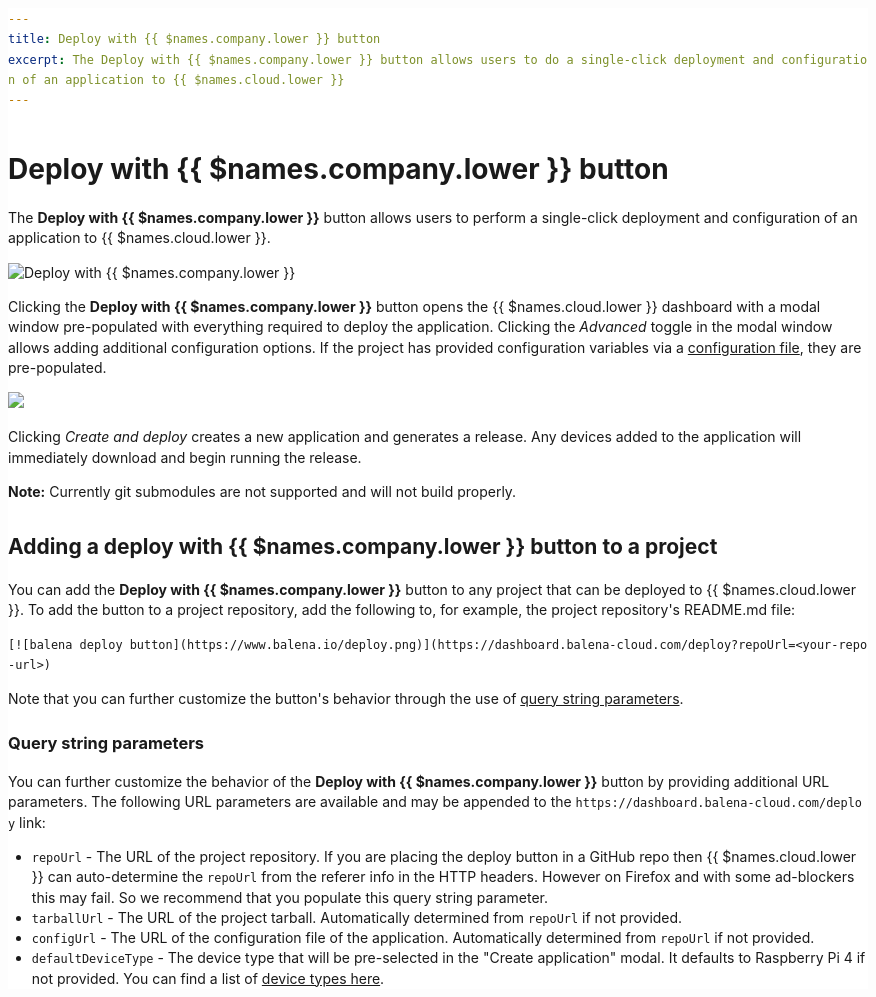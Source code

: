 ```yaml
---
title: Deploy with {{ $names.company.lower }} button
excerpt: The Deploy with {{ $names.company.lower }} button allows users to do a single-click deployment and configuration of an application to {{ $names.cloud.lower }} 
---
```


# Deploy with {{ $names.company.lower }} button

The **Deploy with {{ $names.company.lower }}** button allows users to perform a single-click deployment and configuration of an application to {{ $names.cloud.lower }}.

![Deploy with {{ $names.company.lower }}](https://balena.io/deploy.png)

Clicking the **Deploy with {{ $names.company.lower }}** button opens the {{ $names.cloud.lower }} dashboard with a modal window pre-populated with everything required to deploy the application. Clicking the _Advanced_ toggle in the modal window allows adding additional configuration options. If the project has provided configuration variables via a [configuration file](#balenayml-configuration-file), they are pre-populated.

<img src="https://www.balena.io/docs/img/configuration/deploy-to-balena.png" width="80%">

Clicking _Create and deploy_ creates a new application and generates a release. Any devices added to the application will immediately download and begin running the release.

__Note:__ Currently git submodules are not supported and will not build properly.

## Adding a deploy with {{ $names.company.lower }} button to a project

You can add the **Deploy with {{ $names.company.lower }}** button to any project that can be deployed to {{ $names.cloud.lower }}. To add the button to a project repository, add the following to, for example, the project repository's README.md file:

`[![balena deploy button](https://www.balena.io/deploy.png)](https://dashboard.balena-cloud.com/deploy?repoUrl=<your-repo-url>)`

Note that you can further customize the button's behavior through the use of [query string parameters](#query-string-parameters).

### Query string parameters

You can further customize the behavior of the **Deploy with {{ $names.company.lower }}** button by providing additional URL parameters. The following URL parameters are available and may be appended to the `https://dashboard.balena-cloud.com/deploy` link:

* `repoUrl` - The URL of the project repository. If you are placing the deploy button in a GitHub repo then {{ $names.cloud.lower }} can auto-determine the `repoUrl` from the referer info in the HTTP headers. However on Firefox and with some ad-blockers this may fail. So we recommend that you populate this query string parameter.
* `tarballUrl` - The URL of the project tarball. Automatically determined from `repoUrl` if not provided.
* `configUrl` - The URL of the configuration file of the application. Automatically determined from `repoUrl` if not provided.
* `defaultDeviceType` - The device type that will be pre-selected in the "Create application" modal. It defaults to Raspberry Pi 4 if not provided. You can find a list of [device types here](reference/hardware/devices/).
